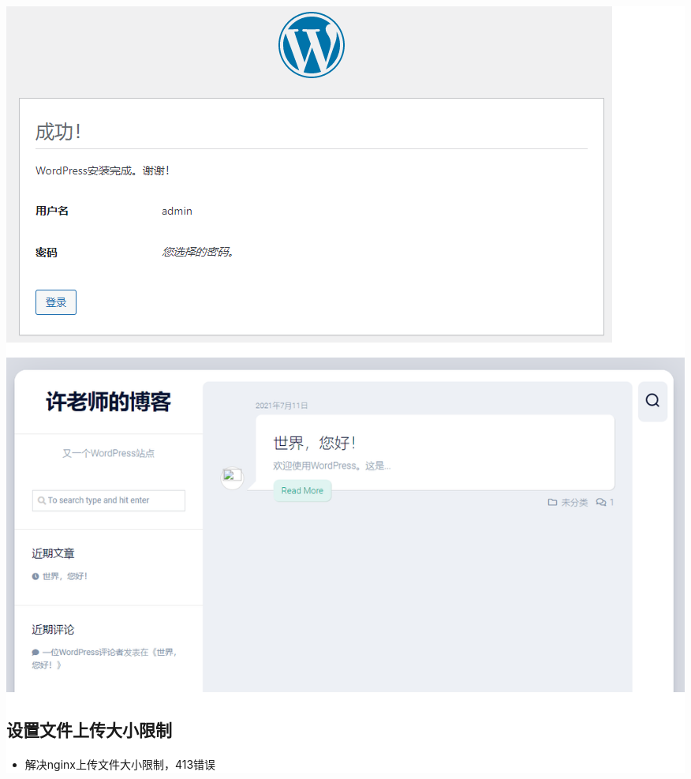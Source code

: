 ![image-20210711124222728](04.LNMP/image-20210711124222728.png)

![image-20210711124513752](04.LNMP/image-20210711124513752.png)

## 设置文件上传大小限制

- 解决nginx上传文件大小限制，413错误
